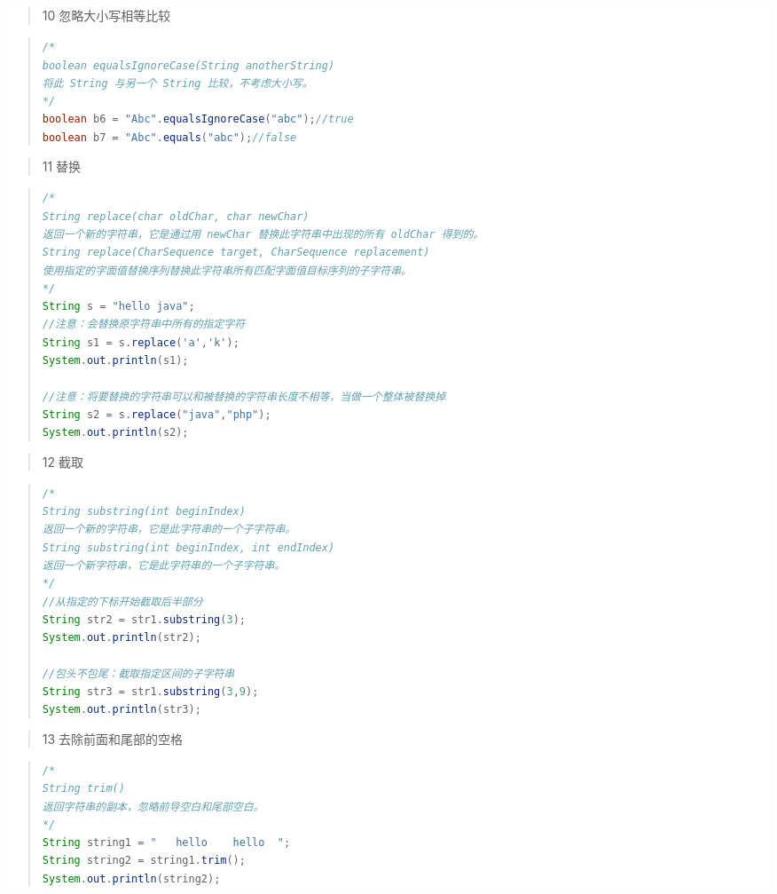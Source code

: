 > 10 忽略大小写相等比较

>```java
>/*
>boolean equalsIgnoreCase(String anotherString) 
>将此 String 与另一个 String 比较，不考虑大小写。 
>*/
>boolean b6 = "Abc".equalsIgnoreCase("abc");//true
>boolean b7 = "Abc".equals("abc");//false
>```

> 11 替换

> ```java
> /*
> String replace(char oldChar, char newChar) 
> 返回一个新的字符串，它是通过用 newChar 替换此字符串中出现的所有 oldChar 得到的。 
> String replace(CharSequence target, CharSequence replacement) 
> 使用指定的字面值替换序列替换此字符串所有匹配字面值目标序列的子字符串。 
> */
> String s = "hello java";
> //注意：会替换原字符串中所有的指定字符
> String s1 = s.replace('a','k');
> System.out.println(s1);
> 
> //注意：将要替换的字符串可以和被替换的字符串长度不相等，当做一个整体被替换掉
> String s2 = s.replace("java","php");
> System.out.println(s2);
> ```

> 12 截取

> ```java
> /*
> String substring(int beginIndex) 
> 返回一个新的字符串，它是此字符串的一个子字符串。 
> String substring(int beginIndex, int endIndex) 
> 返回一个新字符串，它是此字符串的一个子字符串。 
> */
> //从指定的下标开始截取后半部分
> String str2 = str1.substring(3);
> System.out.println(str2);
> 
> //包头不包尾：截取指定区间的子字符串
> String str3 = str1.substring(3,9);
> System.out.println(str3);
> ```

> 13 去除前面和尾部的空格

> ```java
> /*
> String trim() 
> 返回字符串的副本，忽略前导空白和尾部空白。 
> */
> String string1 = "   hello    hello  ";
> String string2 = string1.trim();
> System.out.println(string2);
> ```
